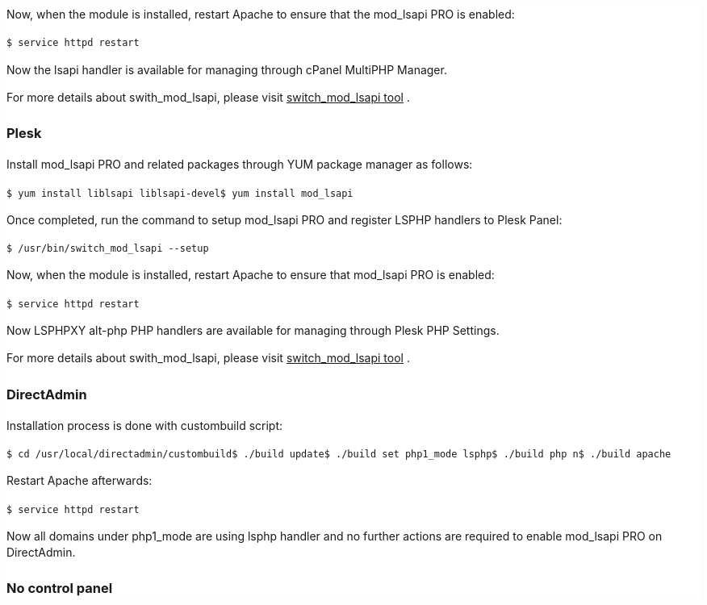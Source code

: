 Now, when the module is installed, restart Apache to ensure that the mod_lsapi PRO is enabled:

```
$ service httpd restart
```

Now the lsapi handler is available for managing through cPanel MultiPHP Manager.

For more details about swith_mod_lsapi, please visit [switch_mod_lsapi tool](/apache_mod_lsapi/#switch-mod-lsapi-tool) .


### Plesk




Install mod_lsapi PRO and related packages through YUM package manager as follows:

```
$ yum install liblsapi liblsapi-devel$ yum install mod_lsapi
```

Once completed, run the command to setup mod_lsapi PRO and register LSPHP handlers to Plesk Panel:

```
$ /usr/bin/switch_mod_lsapi --setup
```

Now, when the module is installed, restart Apache to ensure that mod_lsapi PRO is enabled:

```
$ service httpd restart
```

Now LSPHPXY alt-php PHP handlers are available for managing through Plesk PHP Settings.

For more details about swith_mod_lsapi, please visit [switch_mod_lsapi tool](/apache_mod_lsapi/#switch-mod-lsapi-tool) .


### DirectAdmin




Installation process is done with custombuild script:

```
$ cd /usr/local/directadmin/custombuild$ ./build update$ ./build set php1_mode lsphp$ ./build php n$ ./build apache
```

Restart Apache afterwards:

```
$ service httpd restart
```

Now all domains under php1_mode are using lsphp handler and no further actions are required to enable mod_lsapi PRO on DirectAdmin.

### No control panel
